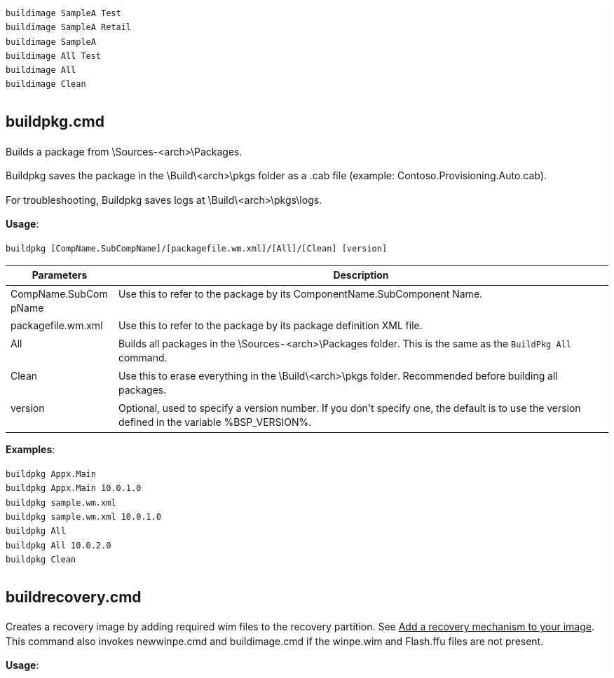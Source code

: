 ```
buildimage SampleA Test
buildimage SampleA Retail
buildimage SampleA
buildimage All Test
buildimage All
buildimage Clean
```

## buildpkg.cmd

Builds a package from \Sources-\<arch\>\Packages.

Buildpkg saves the package in the \Build\\<arch\>\pkgs folder as a .cab file (example: Contoso.Provisioning.Auto.cab).

For troubleshooting, Buildpkg saves logs at \Build\\<arch\>\pkgs\logs. 


**Usage**: 

```
buildpkg [CompName.SubCompName]/[packagefile.wm.xml]/[All]/[Clean] [version]
```

| Parameters | Description |
| ----- | ----- |
| CompName.SubCompName | Use this to refer to the package by its ComponentName.SubComponent Name. |
| packagefile.wm.xml | Use this to refer to the package by its package definition XML file. |
| All | Builds all packages in the \Sources-\<arch\>\Packages folder. This is the same as the `BuildPkg All` command. |
| Clean | Use this to erase everything in the \Build\\<arch\>\pkgs folder. Recommended before building all packages. |
| version | Optional, used to specify a version number. If you don't specify one, the default is to use the version defined in the variable %BSP\_VERSION%. |

**Examples**:

```
buildpkg Appx.Main
buildpkg Appx.Main 10.0.1.0
buildpkg sample.wm.xml
buildpkg sample.wm.xml 10.0.1.0
buildpkg All
buildpkg All 10.0.2.0
buildpkg Clean
```

## buildrecovery.cmd

Creates a recovery image by adding required wim files to the recovery partition. See [Add a recovery mechanism to your image](https://docs.microsoft.com/windows/iot-core/build-your-image/addrecovery). This command also invokes newwinpe.cmd and buildimage.cmd if the winpe.wim and Flash.ffu files are not present.

**Usage**: 
